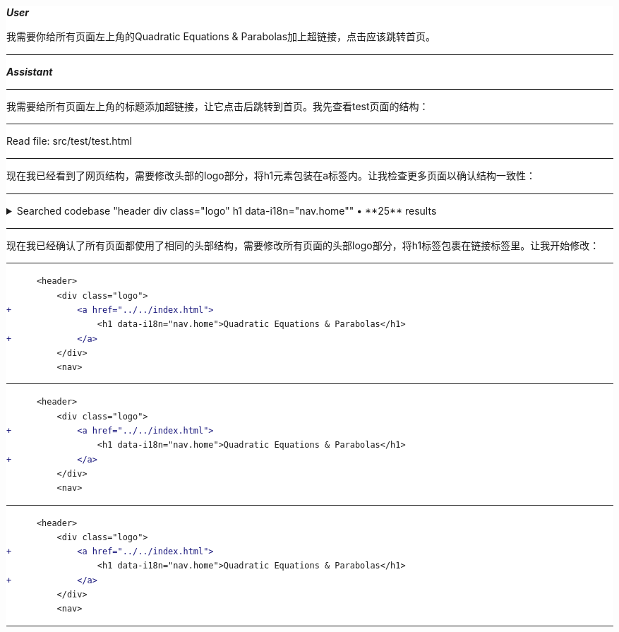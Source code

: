 
_**User**_

我需要你给所有页面左上角的Quadratic Equations & Parabolas加上超链接，点击应该跳转首页。

---

_**Assistant**_



---

我需要给所有页面左上角的标题添加超链接，让它点击后跳转到首页。我先查看test页面的结构：

---

Read file: src/test/test.html

---

现在我已经看到了网页结构，需要修改头部的logo部分，将h1元素包装在a标签内。让我检查更多页面以确认结构一致性：

---

<details><summary>Searched codebase "header div class="logo" h1 data-i18n="nav.home"" • **25** results</summary></details>

---

现在我已经确认了所有页面都使用了相同的头部结构，需要修改所有页面的头部logo部分，将h1标签包裹在链接标签里。让我开始修改：

---

```diff
      <header>
          <div class="logo">
+             <a href="../../index.html">
                  <h1 data-i18n="nav.home">Quadratic Equations & Parabolas</h1>
+             </a>
          </div>
          <nav>
```

---

```diff
      <header>
          <div class="logo">
+             <a href="../../index.html">
                  <h1 data-i18n="nav.home">Quadratic Equations & Parabolas</h1>
+             </a>
          </div>
          <nav>
```

---

```diff
      <header>
          <div class="logo">
+             <a href="../../index.html">
                  <h1 data-i18n="nav.home">Quadratic Equations & Parabolas</h1>
+             </a>
          </div>
          <nav>
```

---